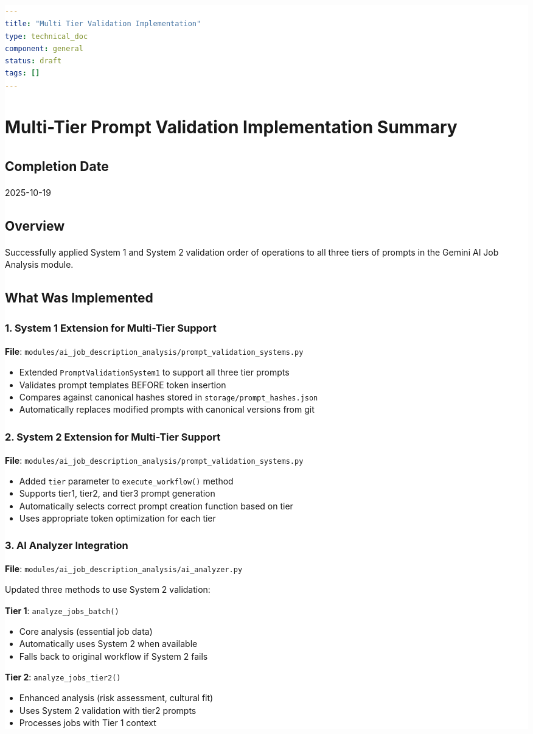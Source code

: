 ```yaml
---
title: "Multi Tier Validation Implementation"
type: technical_doc
component: general
status: draft
tags: []
---
```


# Multi-Tier Prompt Validation Implementation Summary

## Completion Date
2025-10-19

## Overview
Successfully applied System 1 and System 2 validation order of operations to all three tiers of prompts in the Gemini AI Job Analysis module.

## What Was Implemented

### 1. System 1 Extension for Multi-Tier Support
**File**: `modules/ai_job_description_analysis/prompt_validation_systems.py`

- Extended `PromptValidationSystem1` to support all three tier prompts
- Validates prompt templates BEFORE token insertion
- Compares against canonical hashes stored in `storage/prompt_hashes.json`
- Automatically replaces modified prompts with canonical versions from git

### 2. System 2 Extension for Multi-Tier Support
**File**: `modules/ai_job_description_analysis/prompt_validation_systems.py`

- Added `tier` parameter to `execute_workflow()` method
- Supports tier1, tier2, and tier3 prompt generation
- Automatically selects correct prompt creation function based on tier
- Uses appropriate token optimization for each tier

### 3. AI Analyzer Integration
**File**: `modules/ai_job_description_analysis/ai_analyzer.py`

Updated three methods to use System 2 validation:

**Tier 1**: `analyze_jobs_batch()`
- Core analysis (essential job data)
- Automatically uses System 2 when available
- Falls back to original workflow if System 2 fails

**Tier 2**: `analyze_jobs_tier2()`
- Enhanced analysis (risk assessment, cultural fit)
- Uses System 2 validation with tier2 prompts
- Processes jobs with Tier 1 context
